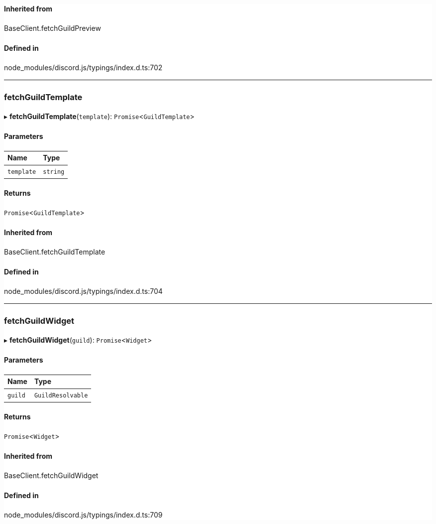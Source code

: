 #### Inherited from

BaseClient.fetchGuildPreview

#### Defined in

node_modules/discord.js/typings/index.d.ts:702

___

### fetchGuildTemplate

▸ **fetchGuildTemplate**(`template`): `Promise`<`GuildTemplate`\>

#### Parameters

| Name | Type |
| :------ | :------ |
| `template` | `string` |

#### Returns

`Promise`<`GuildTemplate`\>

#### Inherited from

BaseClient.fetchGuildTemplate

#### Defined in

node_modules/discord.js/typings/index.d.ts:704

___

### fetchGuildWidget

▸ **fetchGuildWidget**(`guild`): `Promise`<`Widget`\>

#### Parameters

| Name | Type |
| :------ | :------ |
| `guild` | `GuildResolvable` |

#### Returns

`Promise`<`Widget`\>

#### Inherited from

BaseClient.fetchGuildWidget

#### Defined in

node_modules/discord.js/typings/index.d.ts:709
